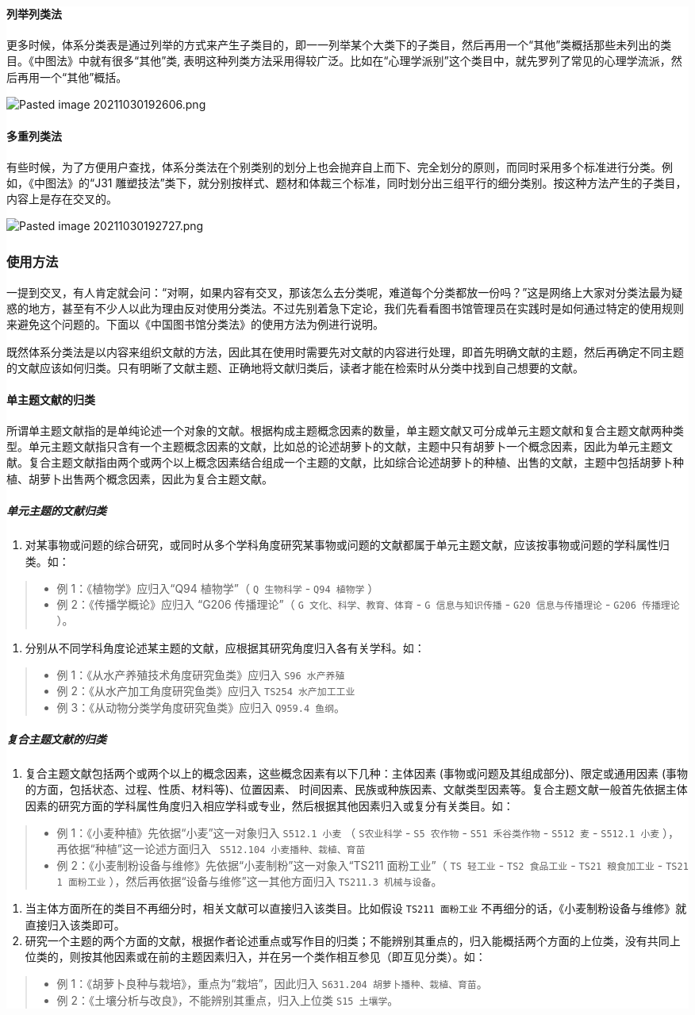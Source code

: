 #### 列举列类法

更多时候，体系分类表是通过列举的方式来产生子类目的，即一一列举某个大类下的子类目，然后再用一个“其他”类概括那些未列出的类目。《中图法》中就有很多“其他”类, 表明这种列类方法采用得较广泛。比如在“心理学派别”这个类目中，就先罗列了常见的心理学流派，然后再用一个“其他”概括。

![Pasted image 20211030192606.png](https://cdn.pkmer.cn/images/d75ae72d9b1ecaa890d329e8f5b2aa3d_MD5.png)

#### 多重列类法

有些时候，为了方便用户查找，体系分类法在个别类别的划分上也会抛弃自上而下、完全划分的原则，而同时采用多个标准进行分类。例如，《中图法》的“J31 雕塑技法”类下，就分别按样式、题材和体裁三个标准，同时划分出三组平行的细分类别。按这种方法产生的子类目，内容上是存在交叉的。

![Pasted image 20211030192727.png](https://cdn.pkmer.cn/images/7a403fc6a9bffbef069979aaf04e68d9_MD5.png)

### 使用方法

一提到交叉，有人肯定就会问：“对啊，如果内容有交叉，那该怎么去分类呢，难道每个分类都放一份吗？”这是网络上大家对分类法最为疑惑的地方，甚至有不少人以此为理由反对使用分类法。不过先别着急下定论，我们先看看图书馆管理员在实践时是如何通过特定的使用规则来避免这个问题的。下面以《中国图书馆分类法》的使用方法为例进行说明。

既然体系分类法是以内容来组织文献的方法，因此其在使用时需要先对文献的内容进行处理，即首先明确文献的主题，然后再确定不同主题的文献应该如何归类。只有明晰了文献主题、正确地将文献归类后，读者才能在检索时从分类中找到自己想要的文献。

#### 单主题文献的归类

所谓单主题文献指的是单纯论述一个对象的文献。根据构成主题概念因素的数量，单主题文献又可分成单元主题文献和复合主题文献两种类型。单元主题文献指只含有一个主题概念因素的文献，比如总的论述胡萝卜的文献，主题中只有胡萝卜一个概念因素，因此为单元主题文献。复合主题文献指由两个或两个以上概念因素结合组成一个主题的文献，比如综合论述胡萝卜的种植、出售的文献，主题中包括胡萝卜种植、胡萝卜出售两个概念因素，因此为复合主题文献。

##### 单元主题的文献归类

1. 对某事物或问题的综合研究，或同时从多个学科角度研究某事物或问题的文献都属于单元主题文献，应该按事物或问题的学科属性归类。如：

> - 例 1：《植物学》应归入“Q94 植物学”（ `Q 生物科学` - `Q94 植物学` ）
> - 例 2：《传播学概论》应归入 “G206 传播理论”（ `G 文化、科学、教育、体育` - `G 信息与知识传播` - `G20 信息与传播理论` - `G206 传播理论` ）。

1. 分别从不同学科角度论述某主题的文献，应根据其研究角度归入各有关学科。如：

> - 例 1：《从水产养殖技术角度研究鱼类》应归入 `S96 水产养殖`
> - 例 2：《从水产加工角度研究鱼类》应归入 `TS254 水产加工工业`
> - 例 3：《从动物分类学角度研究鱼类》应归入 `Q959.4 鱼纲`。

##### 复合主题文献的归类

1. 复合主题文献包括两个或两个以上的概念因素，这些概念因素有以下几种：主体因素 (事物或问题及其组成部分)、限定或通用因素 (事物的方面，包括状态、过程、性质、材料等)、位置因素、 时间因素、民族或种族因素、文献类型因素等。复合主题文献一般首先依据主体因素的研究方面的学科属性角度归入相应学科或专业，然后根据其他因素归入或复分有关类目。如：

> - 例 1：《小麦种植》先依据“小麦”这一对象归入 `S512.1 小麦` （ `S农业科学` - `S5 农作物` - `S51 禾谷类作物` - `S512 麦` - `S512.1 小麦` ），再依据“种植”这一论述方面归入 ` S512.104 小麦播种、栽植、育苗`
> - 例 2：《小麦制粉设备与维修》先依据“小麦制粉”这一对象入“TS211 面粉工业”（ `TS 轻工业` - `TS2 食品工业` - `TS21 粮食加工业` - `TS211 面粉工业` ），然后再依据“设备与维修”这一其他方面归入 `TS211.3 机械与设备`。

1. 当主体方面所在的类目不再细分时，相关文献可以直接归入该类目。比如假设 `TS211 面粉工业` 不再细分的话，《小麦制粉设备与维修》就直接归入该类即可。
2. 研究一个主题的两个方面的文献，根据作者论述重点或写作目的归类；不能辨别其重点的，归入能概括两个方面的上位类，没有共同上位类的，则按其他因素或在前的主题因素归入，并在另一个类作相互参见（即互见分类）。如：

> - 例 1：《胡萝卜良种与栽培》，重点为“栽培”，因此归入 `S631.204 胡萝卜播种、栽植、育苗`。
> - 例 2：《土壤分析与改良》，不能辨别其重点，归入上位类 `S15 土壤学`。
